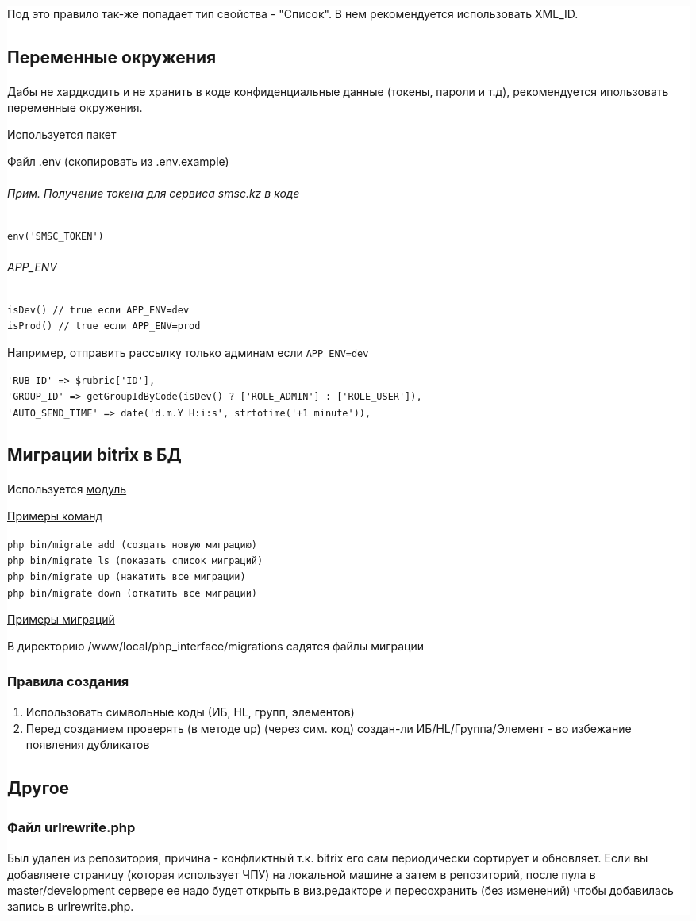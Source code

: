 
Под это правило так-же попадает тип свойства - "Список". В нем рекомендуется использовать XML_ID.

## Переменные окружения

Дабы не хардкодить и не хранить в коде конфиденциальные данные (токены, пароли и т.д), рекомендуется ипользовать переменные окружения. 

Используется [пакет](https://github.com/symfony/dotenv)

Файл .env (скопировать из .env.example)

###### Прим. Получение токена для сервиса smsc.kz в коде
```
env('SMSC_TOKEN')
```

###### APP_ENV
```
isDev() // true если APP_ENV=dev
isProd() // true если APP_ENV=prod
```

Например, отправить рассылку только админам если `APP_ENV=dev`
```
'RUB_ID' => $rubric['ID'],
'GROUP_ID' => getGroupIdByCode(isDev() ? ['ROLE_ADMIN'] : ['ROLE_USER']),
'AUTO_SEND_TIME' => date('d.m.Y H:i:s', strtotime('+1 minute')),
```

## Миграции bitrix в БД

Используется [модуль](https://github.com/andreyryabin/sprint.migration)

[Примеры команд](https://github.com/andreyryabin/sprint.migration/wiki#%D0%9F%D1%80%D0%B8%D0%BC%D0%B5%D1%80%D1%8B-%D0%BA%D0%BE%D0%BC%D0%B0%D0%BD%D0%B4)

```
php bin/migrate add (создать новую миграцию)
php bin/migrate ls (показать список миграций)
php bin/migrate up (накатить все миграции)
php bin/migrate down (откатить все миграции)
```

[Примеры миграций](https://github.com/andreyryabin/sprint.migration/tree/master/examples)

В директорию /www/local/php_interface/migrations садятся файлы миграции

### Правила создания 
1. Использовать символьные коды (ИБ, HL, групп, элементов)
2. Перед созданием проверять (в методе up) (через сим. код) создан-ли ИБ/HL/Группа/Элемент - во избежание появления дубликатов

## Другое

### Файл urlrewrite.php
Был удален из репозитория, причина - конфликтный т.к. bitrix его сам периодически сортирует и обновляет. Если вы добавляете страницу (которая использует ЧПУ) на локальной машине а затем в репозиторий, после пула в master/development сервере ее надо будет открыть в виз.редакторе и пересохранить (без изменений) чтобы добавилась запись в urlrewrite.php.
